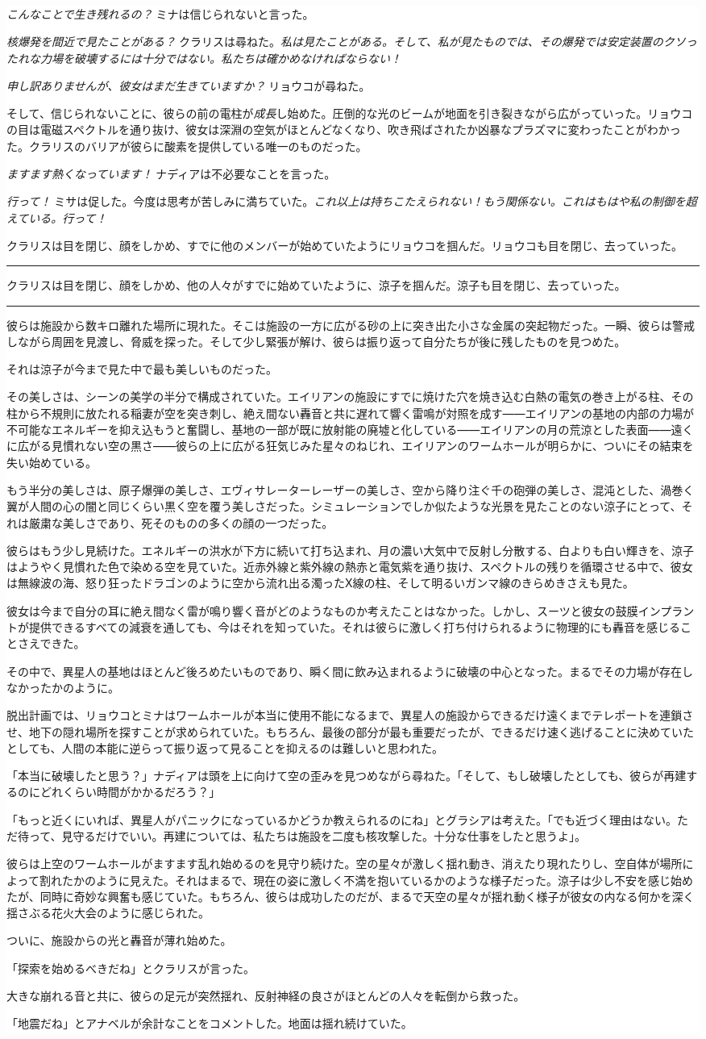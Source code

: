 *こんなことで生き残れるの？* ミナは信じられないと言った。

*核爆発を間近で見たことがある？* クラリスは尋ねた。*私は見たことがある。そして、私が見たものでは、その爆発では安定装置のクソったれな力場を破壊するには十分ではない。私たちは確かめなければならない！*

*申し訳ありませんが、彼女はまだ生きていますか？* リョウコが尋ねた。

そして、信じられないことに、彼らの前の電柱が*成長*し始めた。圧倒的な光のビームが地面を引き裂きながら広がっていった。リョウコの目は電磁スペクトルを通り抜け、彼女は深淵の空気がほとんどなくなり、吹き飛ばされたか凶暴なプラズマに変わったことがわかった。クラリスのバリアが彼らに酸素を提供している唯一のものだった。

*ますます熱くなっています！* ナディアは不必要なことを言った。

*行って！* ミサは促した。今度は思考が苦しみに満ちていた。*これ以上は持ちこたえられない！もう関係ない。これはもはや私の制御を超えている。行って！*

クラリスは目を閉じ、顔をしかめ、すでに他のメンバーが始めていたようにリョウコを掴んだ。リョウコも目を閉じ、去っていった。

***

クラリスは目を閉じ、顔をしかめ、他の人々がすでに始めていたように、涼子を掴んだ。涼子も目を閉じ、去っていった。

***

彼らは施設から数キロ離れた場所に現れた。そこは施設の一方に広がる砂の上に突き出た小さな金属の突起物だった。一瞬、彼らは警戒しながら周囲を見渡し、脅威を探った。そして少し緊張が解け、彼らは振り返って自分たちが後に残したものを見つめた。

それは涼子が今まで見た中で最も美しいものだった。

その美しさは、シーンの美学の半分で構成されていた。エイリアンの施設にすでに焼けた穴を焼き込む白熱の電気の巻き上がる柱、その柱から不規則に放たれる稲妻が空を突き刺し、絶え間ない轟音と共に遅れて響く雷鳴が対照を成す――エイリアンの基地の内部の力場が不可能なエネルギーを抑え込もうと奮闘し、基地の一部が既に放射能の廃墟と化している――エイリアンの月の荒涼とした表面――遠くに広がる見慣れない空の黒さ――彼らの上に広がる狂気じみた星々のねじれ、エイリアンのワームホールが明らかに、ついにその結束を失い始めている。

もう半分の美しさは、原子爆弾の美しさ、エヴィサレーターレーザーの美しさ、空から降り注ぐ千の砲弾の美しさ、混沌とした、渦巻く翼が人間の心の闇と同じくらい黒く空を覆う美しさだった。シミュレーションでしか似たような光景を見たことのない涼子にとって、それは厳粛な美しさであり、死そのものの多くの顔の一つだった。

彼らはもう少し見続けた。エネルギーの洪水が下方に続いて打ち込まれ、月の濃い大気中で反射し分散する、白よりも白い輝きを、涼子はようやく見慣れた色で染める空を見ていた。近赤外線と紫外線の熱赤と電気紫を通り抜け、スペクトルの残りを循環させる中で、彼女は無線波の海、怒り狂ったドラゴンのように空から流れ出る濁ったX線の柱、そして明るいガンマ線のきらめきさえも見た。

彼女は今まで自分の耳に絶え間なく雷が鳴り響く音がどのようなものか考えたことはなかった。しかし、スーツと彼女の鼓膜インプラントが提供できるすべての減衰を通しても、今はそれを知っていた。それは彼らに激しく打ち付けられるように物理的にも轟音を感じることさえできた。

その中で、異星人の基地はほとんど後ろめたいものであり、瞬く間に飲み込まれるように破壊の中心となった。まるでその力場が存在しなかったかのように。

脱出計画では、リョウコとミナはワームホールが本当に使用不能になるまで、異星人の施設からできるだけ遠くまでテレポートを連鎖させ、地下の隠れ場所を探すことが求められていた。もちろん、最後の部分が最も重要だったが、できるだけ速く逃げることに決めていたとしても、人間の本能に逆らって振り返って見ることを抑えるのは難しいと思われた。

「本当に破壊したと思う？」ナディアは頭を上に向けて空の歪みを見つめながら尋ねた。「そして、もし破壊したとしても、彼らが再建するのにどれくらい時間がかかるだろう？」

「もっと近くにいれば、異星人がパニックになっているかどうか教えられるのにね」とグラシアは考えた。「でも近づく理由はない。ただ待って、見守るだけでいい。再建については、私たちは施設を二度も核攻撃した。十分な仕事をしたと思うよ」。

彼らは上空のワームホールがますます乱れ始めるのを見守り続けた。空の星々が激しく揺れ動き、消えたり現れたりし、空自体が場所によって割れたかのように見えた。それはまるで、現在の姿に激しく不満を抱いているかのような様子だった。涼子は少し不安を感じ始めたが、同時に奇妙な興奮も感じていた。もちろん、彼らは成功したのだが、まるで天空の星々が揺れ動く様子が彼女の内なる何かを深く揺さぶる花火大会のように感じられた。

ついに、施設からの光と轟音が薄れ始めた。

「探索を始めるべきだね」とクラリスが言った。

大きな崩れる音と共に、彼らの足元が突然揺れ、反射神経の良さがほとんどの人々を転倒から救った。

「地震だね」とアナベルが余計なことをコメントした。地面は揺れ続けていた。
